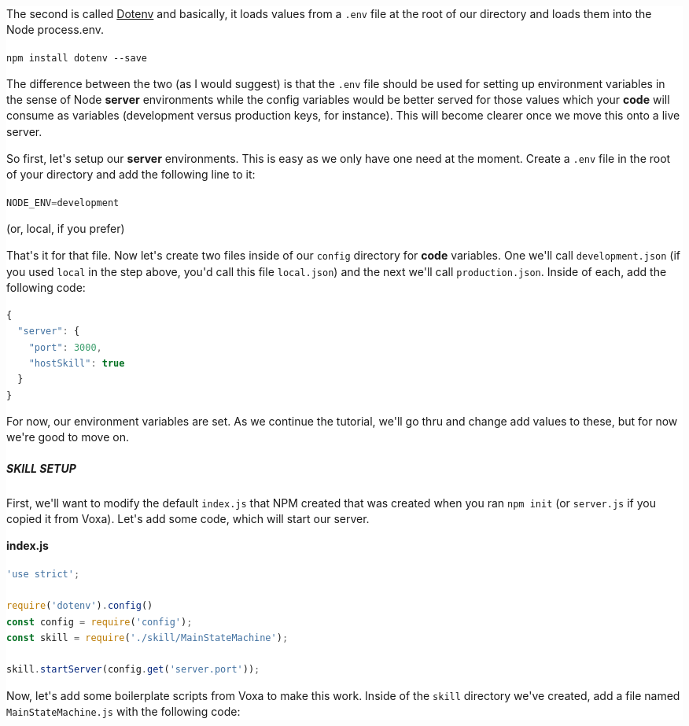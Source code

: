 The second is called [Dotenv](https://www.npmjs.com/package/dotenv) and basically, it loads values from a `.env` file at the root of our directory and loads them into the Node process.env.

```
npm install dotenv --save
```

The difference between the two (as I would suggest) is that the `.env` file should be used for setting up environment variables in the sense of Node **server** environments while the config variables would be better served for those values which your **code** will consume as variables (development versus production keys, for instance). This will become clearer once we move this onto a live server.

So first, let's setup our **server** environments. This is easy as we only have one need at the moment. Create a `.env` file in the root of your directory and add the following line to it:

```js
NODE_ENV=development
```

(or, local, if you prefer)

That's it for that file. Now let's create two files inside of our `config` directory for **code** variables. One we'll call `development.json` (if you used `local` in the step above, you'd call this file `local.json`) and the next we'll call `production.json`. Inside of each, add the following code:

```js
{
  "server": {
    "port": 3000,
    "hostSkill": true
  }
}
```

For now, our environment variables are set. As we continue the tutorial, we'll go thru and change add values to these, but for now we're good to move on.

##### SKILL SETUP

First, we'll want to modify the default `index.js` that NPM created that was created when you ran `npm init` (or `server.js` if you copied it from Voxa). Let's add some code, which will start our server.

**index.js**
```js
'use strict';

require('dotenv').config()
const config = require('config');
const skill = require('./skill/MainStateMachine');

skill.startServer(config.get('server.port'));
```

Now, let's add some boilerplate scripts from Voxa to make this work. Inside of the `skill` directory we've created, add a file named `MainStateMachine.js` with the following code:
